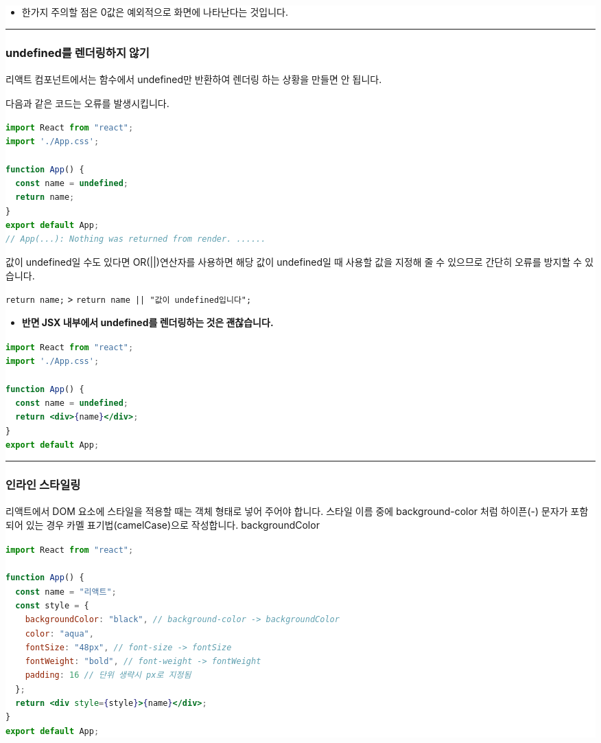 
* 한가지 주의할 점은 0값은 예외적으로 화면에 나타난다는 것입니다.

------
### undefined를 렌더링하지 않기

리액트 컴포넌트에서는 함수에서 undefined만 반환하여 렌더링 하는 상황을 만들면 안 됩니다.

다음과 같은 코드는 오류를 발생시킵니다.

```jsx
import React from "react";
import './App.css';

function App() {
  const name = undefined;
  return name;
}
export default App;
// App(...): Nothing was returned from render. ......
```

값이 undefined일 수도 있다면 OR(||)연산자를 사용하면 해당 값이 undefined일 때 사용할 값을 지정해 줄 수 있으므로 간단히 오류를 방지할 수 있습니다.

`return name;` > `return name || "값이 undefined입니다";`

* **반면 JSX 내부에서 undefined를 렌더링하는 것은 괜찮습니다.**

```jsx
import React from "react";
import './App.css';

function App() {
  const name = undefined;
  return <div>{name}</div>;
}
export default App;
```

------
### 인라인 스타일링

리액트에서 DOM 요소에 스타일을 적용할 때는 객체 형태로 넣어 주어야 합니다.
스타일 이름 중에 background-color 처럼 하이픈(-) 문자가 포함되어 있는 경우
카멜 표기법(camelCase)으로 작성합니다. backgroundColor

```jsx
import React from "react";

function App() {
  const name = "리액트";
  const style = {
    backgroundColor: "black", // background-color -> backgroundColor
    color: "aqua",
    fontSize: "48px", // font-size -> fontSize
    fontWeight: "bold", // font-weight -> fontWeight
    padding: 16 // 단위 생략시 px로 지정됨
  };
  return <div style={style}>{name}</div>;
}
export default App;
```
